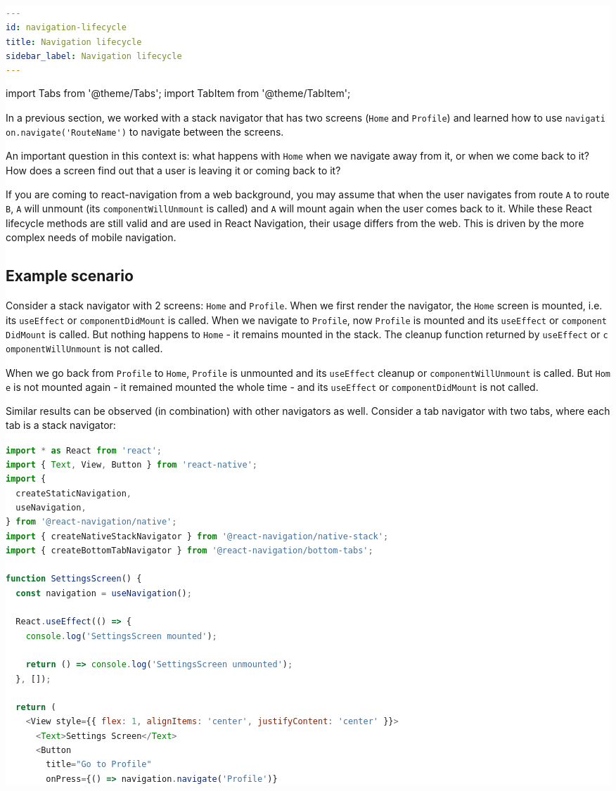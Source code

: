 ```yaml
---
id: navigation-lifecycle
title: Navigation lifecycle
sidebar_label: Navigation lifecycle
---
```


import Tabs from '@theme/Tabs';
import TabItem from '@theme/TabItem';

In a previous section, we worked with a stack navigator that has two screens (`Home` and `Profile`) and learned how to use `navigation.navigate('RouteName')` to navigate between the screens.

An important question in this context is: what happens with `Home` when we navigate away from it, or when we come back to it? How does a screen find out that a user is leaving it or coming back to it?

If you are coming to react-navigation from a web background, you may assume that when the user navigates from route `A` to route `B`, `A` will unmount (its `componentWillUnmount` is called) and `A` will mount again when the user comes back to it. While these React lifecycle methods are still valid and are used in React Navigation, their usage differs from the web. This is driven by the more complex needs of mobile navigation.

## Example scenario

Consider a stack navigator with 2 screens: `Home` and `Profile`. When we first render the navigator, the `Home` screen is mounted, i.e. its `useEffect` or `componentDidMount` is called. When we navigate to `Profile`, now `Profile` is mounted and its `useEffect` or `componentDidMount` is called. But nothing happens to `Home` - it remains mounted in the stack. The cleanup function returned by `useEffect` or `componentWillUnmount` is not called.

When we go back from `Profile` to `Home`, `Profile` is unmounted and its `useEffect` cleanup or `componentWillUnmount` is called. But `Home` is not mounted again - it remained mounted the whole time - and its `useEffect` or `componentDidMount` is not called.

Similar results can be observed (in combination) with other navigators as well. Consider a tab navigator with two tabs, where each tab is a stack navigator:

<Tabs groupId="config" queryString="config">
<TabItem value="static" label="Static" default>

```js name="Navigation lifecycle" snack version=7
import * as React from 'react';
import { Text, View, Button } from 'react-native';
import {
  createStaticNavigation,
  useNavigation,
} from '@react-navigation/native';
import { createNativeStackNavigator } from '@react-navigation/native-stack';
import { createBottomTabNavigator } from '@react-navigation/bottom-tabs';

function SettingsScreen() {
  const navigation = useNavigation();

  React.useEffect(() => {
    console.log('SettingsScreen mounted');

    return () => console.log('SettingsScreen unmounted');
  }, []);

  return (
    <View style={{ flex: 1, alignItems: 'center', justifyContent: 'center' }}>
      <Text>Settings Screen</Text>
      <Button
        title="Go to Profile"
        onPress={() => navigation.navigate('Profile')}
```